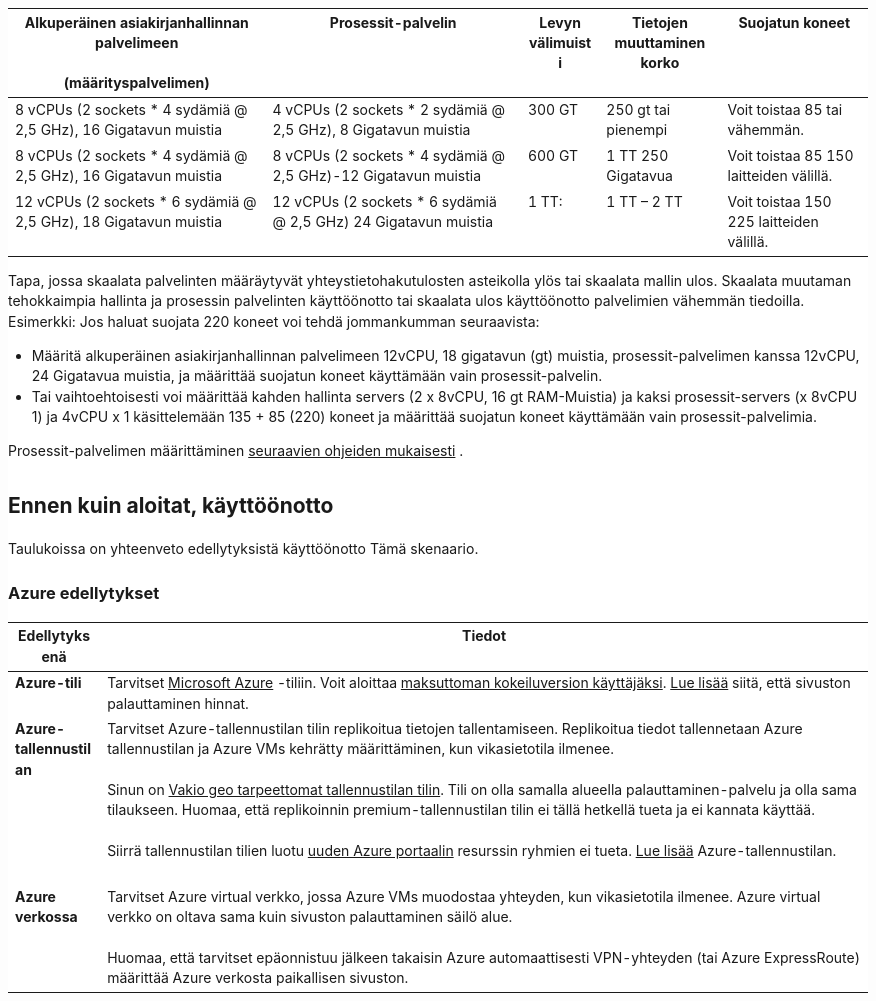 **Alkuperäinen asiakirjanhallinnan palvelimeen**<br/><br/>(määrityspalvelimen) | **Prosessit-palvelin**| **Levyn välimuisti** | **Tietojen muuttaminen korko** | **Suojatun koneet**
--- | --- | --- | --- | ---
8 vCPUs (2 sockets * 4 sydämiä @ 2,5 GHz), 16 Gigatavun muistia | 4 vCPUs (2 sockets * 2 sydämiä @ 2,5 GHz), 8 Gigatavun muistia | 300 GT | 250 gt tai pienempi | Voit toistaa 85 tai vähemmän.
8 vCPUs (2 sockets * 4 sydämiä @ 2,5 GHz), 16 Gigatavun muistia | 8 vCPUs (2 sockets * 4 sydämiä @ 2,5 GHz)-12 Gigatavun muistia | 600 GT | 1 TT 250 Gigatavua | Voit toistaa 85 150 laitteiden välillä.
12 vCPUs (2 sockets * 6 sydämiä @ 2,5 GHz), 18 Gigatavun muistia | 12 vCPUs (2 sockets * 6 sydämiä @ 2,5 GHz) 24 Gigatavun muistia | 1 TT: | 1 TT – 2 TT | Voit toistaa 150 225 laitteiden välillä.


Tapa, jossa skaalata palvelinten määräytyvät yhteystietohakutulosten asteikolla ylös tai skaalata mallin ulos.  Skaalata muutaman tehokkaimpia hallinta ja prosessin palvelinten käyttöönotto tai skaalata ulos käyttöönotto palvelimien vähemmän tiedoilla. Esimerkki: Jos haluat suojata 220 koneet voi tehdä jommankumman seuraavista:

- Määritä alkuperäinen asiakirjanhallinnan palvelimeen 12vCPU, 18 gigatavun (gt) muistia, prosessit-palvelimen kanssa 12vCPU, 24 Gigatavua muistia, ja määrittää suojatun koneet käyttämään vain prosessit-palvelin.
- Tai vaihtoehtoisesti voi määrittää kahden hallinta servers (2 x 8vCPU, 16 gt RAM-Muistia) ja kaksi prosessit-servers (x 8vCPU 1) ja 4vCPU x 1 käsittelemään 135 + 85 (220) koneet ja määrittää suojatun koneet käyttämään vain prosessit-palvelimia.


Prosessit-palvelimen määrittäminen [seuraavien ohjeiden mukaisesti](#deploy-additional-process-servers) .

## <a name="before-you-start-deployment"></a>Ennen kuin aloitat, käyttöönotto

Taulukoissa on yhteenveto edellytyksistä käyttöönotto Tämä skenaario.


### <a name="azure-prerequisites"></a>Azure edellytykset

**Edellytyksenä** | **Tiedot**
--- | ---
**Azure-tili**| Tarvitset [Microsoft Azure](https://azure.microsoft.com/) -tiliin. Voit aloittaa [maksuttoman kokeiluversion käyttäjäksi](https://azure.microsoft.com/pricing/free-trial/). [Lue lisää](https://azure.microsoft.com/pricing/details/site-recovery/) siitä, että sivuston palauttaminen hinnat.
**Azure-tallennustilan** | Tarvitset Azure-tallennustilan tilin replikoitua tietojen tallentamiseen. Replikoitua tiedot tallennetaan Azure tallennustilan ja Azure VMs kehrätty määrittäminen, kun vikasietotila ilmenee. <br/><br/>Sinun on [Vakio geo tarpeettomat tallennustilan tilin](../storage/storage-redundancy.md#geo-redundant-storage). Tili on olla samalla alueella palauttaminen-palvelu ja olla sama tilaukseen. Huomaa, että replikoinnin premium-tallennustilan tilin ei tällä hetkellä tueta ja ei kannata käyttää.<br/><br/>Siirrä tallennustilan tilien luotu [uuden Azure portaalin](../storage/storage-create-storage-account.md) resurssin ryhmien ei tueta. [Lue lisää](../storage/storage-introduction.md) Azure-tallennustilan.<br/><br/>
**Azure verkossa** | Tarvitset Azure virtual verkko, jossa Azure VMs muodostaa yhteyden, kun vikasietotila ilmenee. Azure virtual verkko on oltava sama kuin sivuston palauttaminen säilö alue.<br/><br/>Huomaa, että tarvitset epäonnistuu jälkeen takaisin Azure automaattisesti VPN-yhteyden (tai Azure ExpressRoute) määrittää Azure verkosta paikallisen sivuston.
